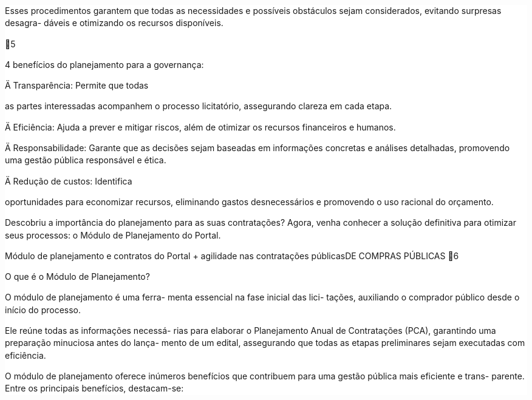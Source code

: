 Esses procedimentos garantem que todas as
necessidades e possíveis obstáculos sejam
considerados, evitando surpresas desagra-
dáveis e otimizando os recursos disponíveis.

5

4 benefícios do
planejamento para a governança:

 Ä Transparência: Permite que todas

as partes interessadas acompanhem
o processo licitatório, assegurando
clareza em cada etapa.

 Ä Eficiência: Ajuda a prever e mitigar
riscos, além de otimizar os recursos
financeiros e humanos.

 Ä Responsabilidade: Garante que
as decisões sejam baseadas em
informações concretas e análises
detalhadas, promovendo uma
gestão pública responsável e ética.

 Ä Redução de custos: Identifica

oportunidades para economizar
recursos, eliminando gastos
desnecessários e promovendo o
uso racional do orçamento.

Descobriu  a  importância  do  planejamento  para  as  suas  contratações?
Agora, venha conhecer a solução definitiva para otimizar seus processos:
o Módulo de Planejamento do Portal.

Módulo de planejamento e contratos do Portal + agilidade nas contratações públicasDE COMPRAS PÚBLICAS
6

O que é o Módulo de Planejamento?

O módulo de planejamento é uma ferra-
menta essencial na fase inicial das lici-
tações,  auxiliando  o  comprador  público
desde o início do processo.

Ele reúne todas as informações necessá-
rias para elaborar o Planejamento Anual
de Contratações (PCA), garantindo uma
preparação  minuciosa  antes  do  lança-
mento  de  um  edital,  assegurando  que
todas  as  etapas  preliminares  sejam
executadas com eficiência.

O  módulo  de  planejamento  oferece
inúmeros benefícios que contribuem para
uma gestão pública mais eficiente e trans-
parente.  Entre  os  principais  benefícios,
destacam-se:

